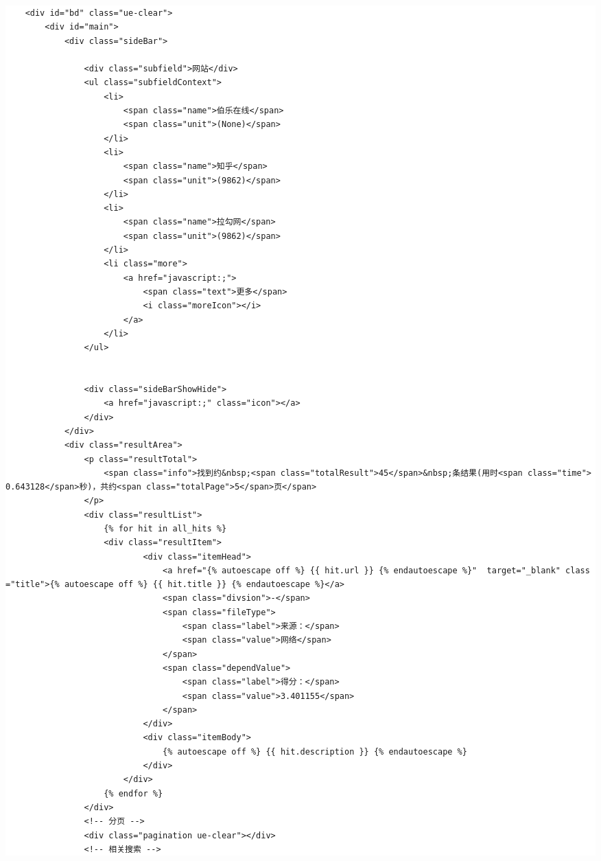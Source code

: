         <div id="bd" class="ue-clear">
            <div id="main">
                <div class="sideBar">
                    
                    <div class="subfield">网站</div>
                    <ul class="subfieldContext">
                        <li>
                            <span class="name">伯乐在线</span>
                            <span class="unit">(None)</span>
                        </li>
                        <li>
                            <span class="name">知乎</span>
                            <span class="unit">(9862)</span>
                        </li>
                        <li>
                            <span class="name">拉勾网</span>
                            <span class="unit">(9862)</span>
                        </li>
                        <li class="more">
                            <a href="javascript:;">
                                <span class="text">更多</span>
                                <i class="moreIcon"></i>
                            </a>
                        </li>
                    </ul>
                    
                                
                    <div class="sideBarShowHide">
                        <a href="javascript:;" class="icon"></a>
                    </div>
                </div>
                <div class="resultArea">
                    <p class="resultTotal">
                        <span class="info">找到约&nbsp;<span class="totalResult">45</span>&nbsp;条结果(用时<span class="time">0.643128</span>秒)，共约<span class="totalPage">5</span>页</span>
                    </p>
                    <div class="resultList">
                        {% for hit in all_hits %}
                        <div class="resultItem">
                                <div class="itemHead">
                                    <a href="{% autoescape off %} {{ hit.url }} {% endautoescape %}"  target="_blank" class="title">{% autoescape off %} {{ hit.title }} {% endautoescape %}</a>
                                    <span class="divsion">-</span>
                                    <span class="fileType">
                                        <span class="label">来源：</span>
                                        <span class="value">网络</span>
                                    </span>
                                    <span class="dependValue">
                                        <span class="label">得分：</span>
                                        <span class="value">3.401155</span>
                                    </span>
                                </div>
                                <div class="itemBody">
                                    {% autoescape off %} {{ hit.description }} {% endautoescape %}
                                </div>
                            </div>
                        {% endfor %}
                    </div>
                    <!-- 分页 -->
                    <div class="pagination ue-clear"></div>
                    <!-- 相关搜索 -->
                    